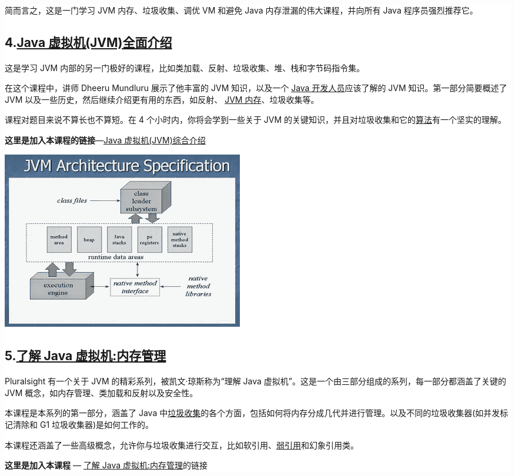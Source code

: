 简而言之，这是一门学习 JVM 内存、垃圾收集、调优 VM 和避免 Java 内存泄漏的伟大课程，并向所有 Java 程序员强烈推荐它。

## 4.[Java 虚拟机(JVM)全面介绍](https://click.linksynergy.com/deeplink?id=JVFxdTr9V80&mid=39197&murl=https%3A%2F%2Fwww.udemy.com%2Fa-comprehensive-introduction-to-java-virtual-machine-jvm%2F)

这是学习 JVM 内部的另一门极好的课程，比如类加载、反射、垃圾收集、堆、栈和字节码指令集。

在这个课程中，讲师 Dheeru Mundluru 展示了他丰富的 JVM 知识，以及一个 [Java 开发人员](https://dev.to/javinpaul/10-things-java-developer-should-learn-1nil)应该了解的 JVM 知识。第一部分简要概述了 JVM 以及一些历史，然后继续介绍更有用的东西，如反射、 [JVM 内存](https://javarevisited.blogspot.com/2012/12/invalid-initial-and-maximum-heap-size.html)、垃圾收集等。

课程对题目来说不算长也不算短。在 4 个小时内，你将会学到一些关于 JVM 的关键知识，并且对垃圾收集和它的[算法](https://dev.to/javinpaul/50-data-structure-and-algorithms-problems-from-coding-interviews-4lh2)有一个坚实的理解。

**这里是加入本课程的链接**—[Java 虚拟机(JVM)综合介绍](https://click.linksynergy.com/deeplink?id=JVFxdTr9V80&mid=39197&murl=https%3A%2F%2Fwww.udemy.com%2Fa-comprehensive-introduction-to-java-virtual-machine-jvm%2F)

[![](img/79a660f209972cc37dd07cf2ca3315e6.png)](https://click.linksynergy.com/deeplink?id=JVFxdTr9V80&mid=39197&murl=https%3A%2F%2Fwww.udemy.com%2Fa-comprehensive-introduction-to-java-virtual-machine-jvm%2F)

## 5.[了解 Java 虚拟机:内存管理](https://pluralsight.pxf.io/c/1193463/424552/7490?u=https%3A%2F%2Fwww.pluralsight.com%2Fcourses%2Funderstanding-java-vm-memory-management)

Pluralsight 有一个关于 JVM 的精彩系列，被凯文·琼斯称为“理解 Java 虚拟机”。这是一个由三部分组成的系列，每一部分都涵盖了关键的 JVM 概念，如内存管理、类加载和反射以及安全性。

本课程是本系列的第一部分，涵盖了 Java 中[垃圾收集](https://javarevisited.blogspot.com/2012/10/10-garbage-collection-interview-question-answer.html)的各个方面，包括如何将内存分成几代并进行管理。以及不同的垃圾收集器(如并发标记清除和 G1 垃圾收集器)是如何工作的。

本课程还涵盖了一些高级概念，允许你与垃圾收集进行交互，比如软引用、[弱引用](https://javarevisited.blogspot.com/2014/03/difference-between-weakreference-vs-softreference-phantom-strong-reference-java.html)和幻象引用类。

**这里是加入本课程** — [了解 Java 虚拟机:内存管理](https://pluralsight.pxf.io/c/1193463/424552/7490?u=https%3A%2F%2Fwww.pluralsight.com%2Fcourses%2Funderstanding-java-vm-memory-management)的链接
